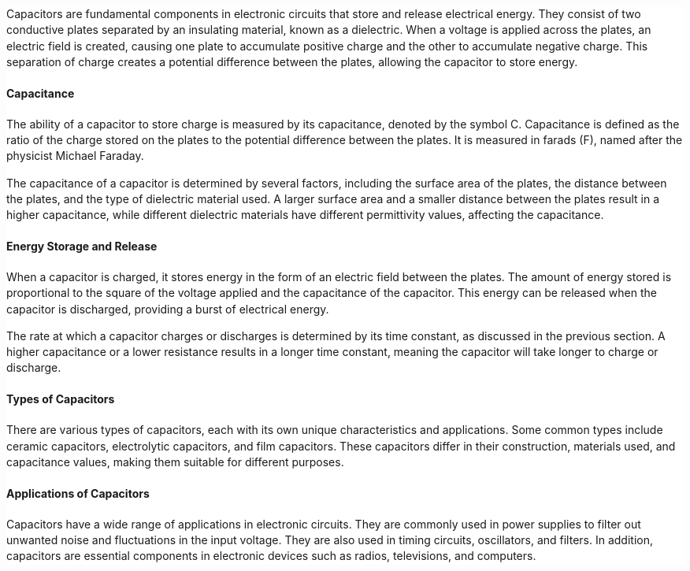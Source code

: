 Capacitors are fundamental components in electronic circuits that store and release electrical energy. They consist of two conductive plates separated by an insulating material, known as a dielectric. When a voltage is applied across the plates, an electric field is created, causing one plate to accumulate positive charge and the other to accumulate negative charge. This separation of charge creates a potential difference between the plates, allowing the capacitor to store energy.



#### Capacitance



The ability of a capacitor to store charge is measured by its capacitance, denoted by the symbol C. Capacitance is defined as the ratio of the charge stored on the plates to the potential difference between the plates. It is measured in farads (F), named after the physicist Michael Faraday.



The capacitance of a capacitor is determined by several factors, including the surface area of the plates, the distance between the plates, and the type of dielectric material used. A larger surface area and a smaller distance between the plates result in a higher capacitance, while different dielectric materials have different permittivity values, affecting the capacitance.



#### Energy Storage and Release



When a capacitor is charged, it stores energy in the form of an electric field between the plates. The amount of energy stored is proportional to the square of the voltage applied and the capacitance of the capacitor. This energy can be released when the capacitor is discharged, providing a burst of electrical energy.



The rate at which a capacitor charges or discharges is determined by its time constant, as discussed in the previous section. A higher capacitance or a lower resistance results in a longer time constant, meaning the capacitor will take longer to charge or discharge.



#### Types of Capacitors



There are various types of capacitors, each with its own unique characteristics and applications. Some common types include ceramic capacitors, electrolytic capacitors, and film capacitors. These capacitors differ in their construction, materials used, and capacitance values, making them suitable for different purposes.



#### Applications of Capacitors



Capacitors have a wide range of applications in electronic circuits. They are commonly used in power supplies to filter out unwanted noise and fluctuations in the input voltage. They are also used in timing circuits, oscillators, and filters. In addition, capacitors are essential components in electronic devices such as radios, televisions, and computers.


